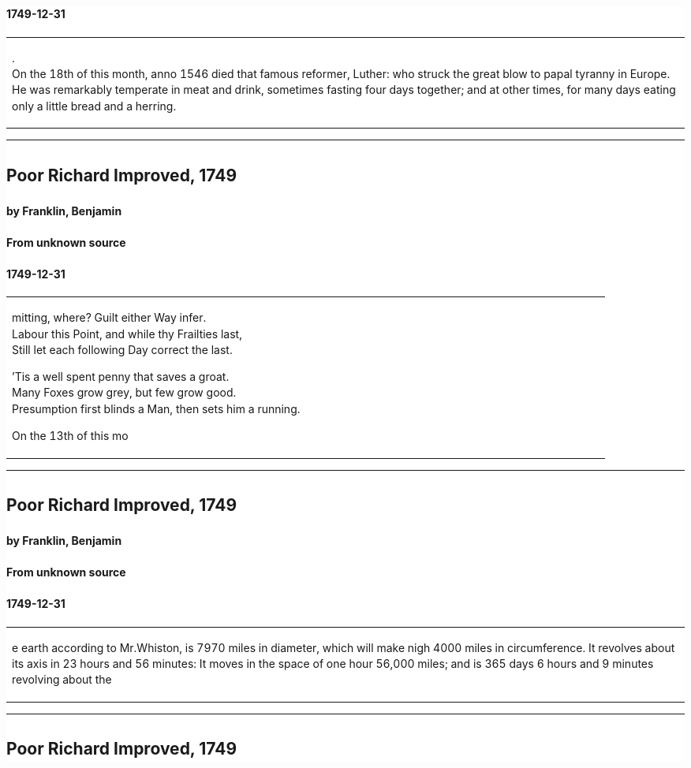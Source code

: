 #### 1749-12-31

<table style="width: 100%;"><tr><td style="width: 50%">

.  
On the 18th of this month, anno 1546 died that famous reformer, Luther: who struck the great blow to papal tyranny in Europe. He was remarkably temperate in meat and drink, sometimes fasting four days together; and at other times, for many days eating only a little bread and a herring.
</td></tr></table>

---

## Poor Richard Improved, 1749

#### by Franklin, Benjamin

#### From unknown source

#### 1749-12-31

<table style="width: 100%;"><tr><td style="width: 50%">

mitting, where? Guilt either Way infer.  
Labour this Point, and while thy Frailties last,  
Still let each following Day correct the last.  
  
’Tis a well spent penny that saves a groat.  
Many Foxes grow grey, but few grow good.  
Presumption first blinds a Man, then sets him a running.  
  
On the 13th of this mo
</td></tr></table>

---

## Poor Richard Improved, 1749

#### by Franklin, Benjamin

#### From unknown source

#### 1749-12-31

<table style="width: 100%;"><tr><td style="width: 50%">

e earth according to Mr.Whiston, is 7970 miles in diameter, which will make nigh 4000 miles in circumference. It revolves about its axis in 23 hours and 56 minutes: It moves in the space of one hour 56,000 miles; and is 365 days 6 hours and 9 minutes revolving about the
</td></tr></table>

---

## Poor Richard Improved, 1749
